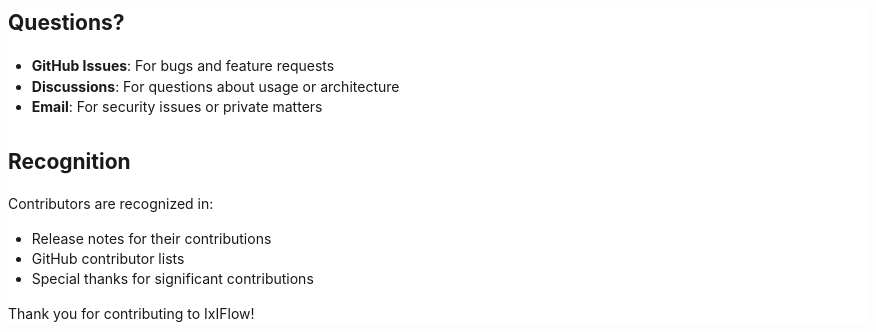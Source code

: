 ## Questions?

- **GitHub Issues**: For bugs and feature requests
- **Discussions**: For questions about usage or architecture
- **Email**: For security issues or private matters

## Recognition

Contributors are recognized in:
- Release notes for their contributions
- GitHub contributor lists
- Special thanks for significant contributions

Thank you for contributing to IxIFlow!
